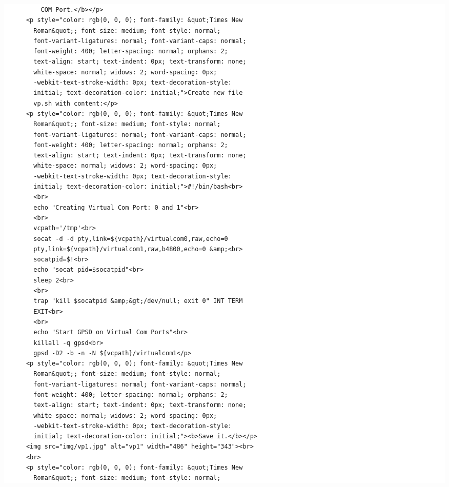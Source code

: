               COM Port.</b></p>
          <p style="color: rgb(0, 0, 0); font-family: &quot;Times New
            Roman&quot;; font-size: medium; font-style: normal;
            font-variant-ligatures: normal; font-variant-caps: normal;
            font-weight: 400; letter-spacing: normal; orphans: 2;
            text-align: start; text-indent: 0px; text-transform: none;
            white-space: normal; widows: 2; word-spacing: 0px;
            -webkit-text-stroke-width: 0px; text-decoration-style:
            initial; text-decoration-color: initial;">Create new file
            vp.sh with content:</p>
          <p style="color: rgb(0, 0, 0); font-family: &quot;Times New
            Roman&quot;; font-size: medium; font-style: normal;
            font-variant-ligatures: normal; font-variant-caps: normal;
            font-weight: 400; letter-spacing: normal; orphans: 2;
            text-align: start; text-indent: 0px; text-transform: none;
            white-space: normal; widows: 2; word-spacing: 0px;
            -webkit-text-stroke-width: 0px; text-decoration-style:
            initial; text-decoration-color: initial;">#!/bin/bash<br>
            <br>
            echo "Creating Virtual Com Port: 0 and 1"<br>
            <br>
            vcpath='/tmp'<br>
            socat -d -d pty,link=${vcpath}/virtualcom0,raw,echo=0
            pty,link=${vcpath}/virtualcom1,raw,b4800,echo=0 &amp;<br>
            socatpid=$!<br>
            echo "socat pid=$socatpid"<br>
            sleep 2<br>
            <br>
            trap "kill $socatpid &amp;&gt;/dev/null; exit 0" INT TERM
            EXIT<br>
            <br>
            echo "Start GPSD on Virtual Com Ports"<br>
            killall -q gpsd<br>
            gpsd -D2 -b -n -N ${vcpath}/virtualcom1</p>
          <p style="color: rgb(0, 0, 0); font-family: &quot;Times New
            Roman&quot;; font-size: medium; font-style: normal;
            font-variant-ligatures: normal; font-variant-caps: normal;
            font-weight: 400; letter-spacing: normal; orphans: 2;
            text-align: start; text-indent: 0px; text-transform: none;
            white-space: normal; widows: 2; word-spacing: 0px;
            -webkit-text-stroke-width: 0px; text-decoration-style:
            initial; text-decoration-color: initial;"><b>Save it.</b></p>
          <img src="img/vp1.jpg" alt="vp1" width="486" height="343"><br>
          <br>
          <p style="color: rgb(0, 0, 0); font-family: &quot;Times New
            Roman&quot;; font-size: medium; font-style: normal;